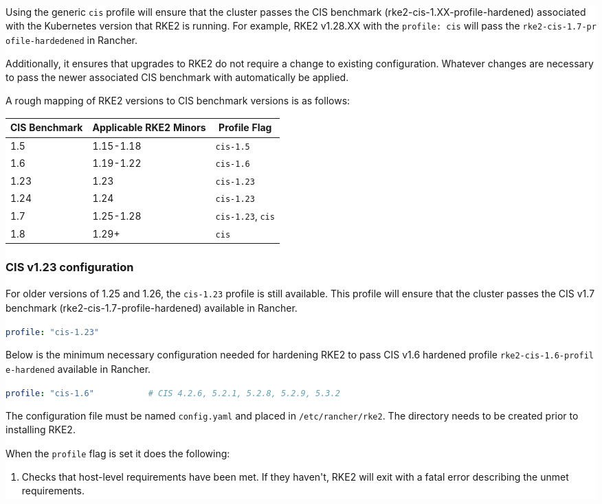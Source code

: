 Using the generic `cis` profile will ensure that the cluster passes the CIS benchmark (rke2-cis-1.XX-profile-hardened) associated with the Kubernetes version that RKE2 is running. For example, RKE2 v1.28.XX with the `profile: cis` will pass the `rke2-cis-1.7-profile-hardedened` in Rancher. 

Additionally, it ensures that upgrades to RKE2 do not require a change to existing configuration. Whatever changes are necessary to pass the newer associated CIS benchmark with automatically be applied.

A rough mapping of RKE2 versions to CIS benchmark versions is as follows:

| CIS Benchmark | Applicable RKE2 Minors | Profile Flag |
| - | - | - |
| 1.5 | 1.15-1.18 | `cis-1.5` |
| 1.6 | 1.19-1.22 | `cis-1.6` |
| 1.23 | 1.23 | `cis-1.23` |
| 1.24 | 1.24 | `cis-1.23` |
| 1.7 | 1.25-1.28 | `cis-1.23`, `cis` |
| 1.8 | 1.29+ | `cis` |

### CIS v1.23 configuration
For older versions of 1.25 and 1.26, the `cis-1.23` profile is still available. This profile will ensure that the cluster passes the CIS v1.7 benchmark (rke2-cis-1.7-profile-hardened) available in Rancher.

```yaml
profile: "cis-1.23"
```

</TabItem>
<TabItem value='v1.24 and Older'>

Below is the minimum necessary configuration needed for hardening RKE2 to pass CIS v1.6 hardened profile `rke2-cis-1.6-profile-hardened` available in Rancher.

```yaml
profile: "cis-1.6"           # CIS 4.2.6, 5.2.1, 5.2.8, 5.2.9, 5.3.2
```

</TabItem>
</Tabs>

The configuration file must be named `config.yaml` and placed in `/etc/rancher/rke2`. The directory needs to be created prior to installing RKE2.

When the `profile` flag is set it does the following:

<Tabs groupId="rke2-version">
<TabItem value='v1.25 and Newer' default>

1. Checks that host-level requirements have been met. If they haven't, RKE2 will exit with a fatal error describing the unmet requirements.
